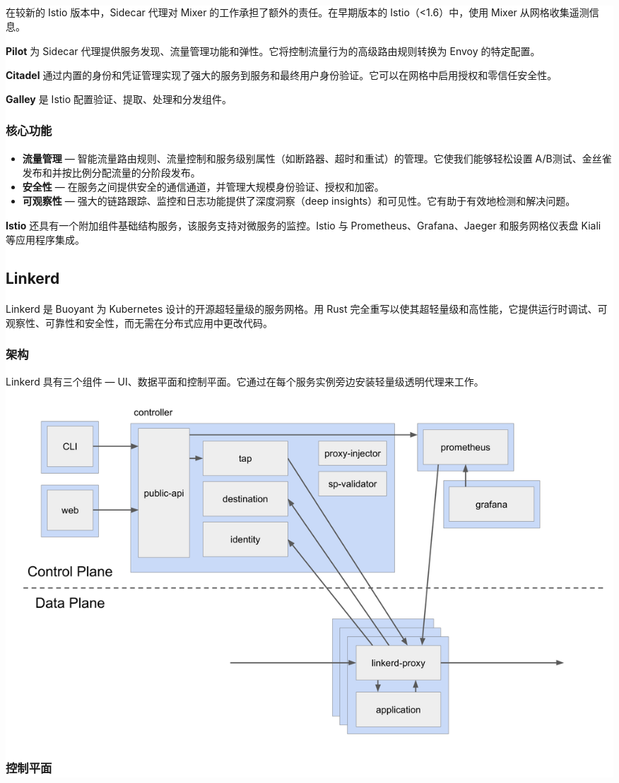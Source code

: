 在较新的 Istio 版本中，Sidecar 代理对 Mixer 的工作承担了额外的责任。在早期版本的 Istio（<1.6）中，使用 Mixer 从网格收集遥测信息。

**Pilot** 为 Sidecar 代理提供服务发现、流量管理功能和弹性。它将控制流量行为的高级路由规则转换为 Envoy 的特定配置。

**Citadel** 通过内置的身份和凭证管理实现了强大的服务到服务和最终用户身份验证。它可以在网格中启用授权和零信任安全性。

**Galley** 是 Istio 配置验证、提取、处理和分发组件。

### 核心功能

  * **流量管理** — 智能流量路由规则、流量控制和服务级别属性（如断路器、超时和重试）的管理。它使我们能够轻松设置 A/B测试、金丝雀发布和并按比例分配流量的分阶段发布。
  * **安全性** — 在服务之间提供安全的通信通道，并管理大规模身份验证、授权和加密。
  * **可观察性** — 强大的链路跟踪、监控和日志功能提供了深度洞察（deep insights）和可见性。它有助于有效地检测和解决问题。

**Istio** 还具有一个附加组件基础结构服务，该服务支持对微服务的监控。Istio 与 Prometheus、Grafana、Jaeger 和服务网格仪表盘 Kiali 等应用程序集成。 

## Linkerd

Linkerd 是 Buoyant 为 Kubernetes 设计的开源超轻量级的服务网格。用 Rust 完全重写以使其超轻量级和高性能，它提供运行时调试、可观察性、可靠性和安全性，而无需在分布式应用中更改代码。

### 架构

Linkerd 具有三个组件 — UI、数据平面和控制平面。它通过在每个服务实例旁边安装轻量级透明代理来工作。

![](control-plane.png)

### 控制平面

